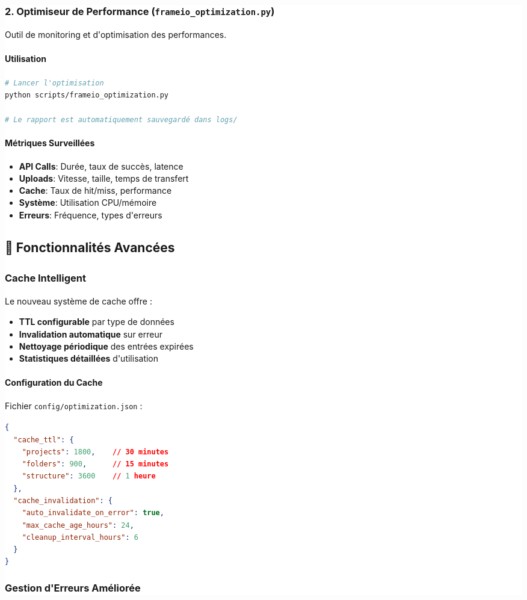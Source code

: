 ### 2. Optimiseur de Performance (`frameio_optimization.py`)

Outil de monitoring et d'optimisation des performances.

#### Utilisation

```bash
# Lancer l'optimisation
python scripts/frameio_optimization.py

# Le rapport est automatiquement sauvegardé dans logs/
```

#### Métriques Surveillées

- **API Calls**: Durée, taux de succès, latence
- **Uploads**: Vitesse, taille, temps de transfert
- **Cache**: Taux de hit/miss, performance
- **Système**: Utilisation CPU/mémoire
- **Erreurs**: Fréquence, types d'erreurs

## 🎯 Fonctionnalités Avancées

### Cache Intelligent

Le nouveau système de cache offre :

- **TTL configurable** par type de données
- **Invalidation automatique** sur erreur
- **Nettoyage périodique** des entrées expirées
- **Statistiques détaillées** d'utilisation

#### Configuration du Cache

Fichier `config/optimization.json` :

```json
{
  "cache_ttl": {
    "projects": 1800,    // 30 minutes
    "folders": 900,      // 15 minutes
    "structure": 3600    // 1 heure
  },
  "cache_invalidation": {
    "auto_invalidate_on_error": true,
    "max_cache_age_hours": 24,
    "cleanup_interval_hours": 6
  }
}
```

### Gestion d'Erreurs Améliorée
